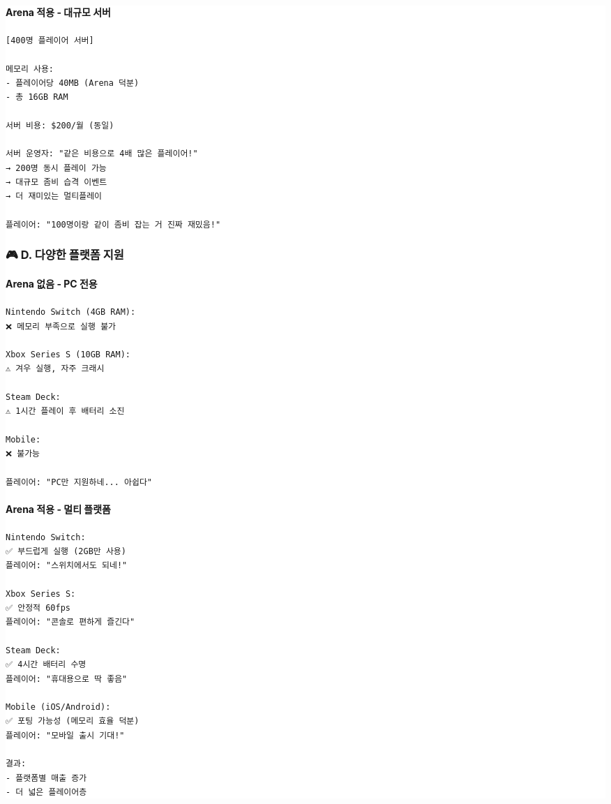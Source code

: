 #### Arena 적용 - 대규모 서버

```
[400명 플레이어 서버]

메모리 사용:
- 플레이어당 40MB (Arena 덕분)
- 총 16GB RAM

서버 비용: $200/월 (동일)

서버 운영자: "같은 비용으로 4배 많은 플레이어!"
→ 200명 동시 플레이 가능
→ 대규모 좀비 습격 이벤트
→ 더 재미있는 멀티플레이

플레이어: "100명이랑 같이 좀비 잡는 거 진짜 재밌음!"
```

### 🎮 D. 다양한 플랫폼 지원

#### Arena 없음 - PC 전용

```
Nintendo Switch (4GB RAM):
❌ 메모리 부족으로 실행 불가

Xbox Series S (10GB RAM):
⚠️ 겨우 실행, 자주 크래시

Steam Deck:
⚠️ 1시간 플레이 후 배터리 소진

Mobile:
❌ 불가능

플레이어: "PC만 지원하네... 아쉽다"
```

#### Arena 적용 - 멀티 플랫폼

```
Nintendo Switch:
✅ 부드럽게 실행 (2GB만 사용)
플레이어: "스위치에서도 되네!"

Xbox Series S:
✅ 안정적 60fps
플레이어: "콘솔로 편하게 즐긴다"

Steam Deck:
✅ 4시간 배터리 수명
플레이어: "휴대용으로 딱 좋음"

Mobile (iOS/Android):
✅ 포팅 가능성 (메모리 효율 덕분)
플레이어: "모바일 출시 기대!"

결과:
- 플랫폼별 매출 증가
- 더 넓은 플레이어층
```
